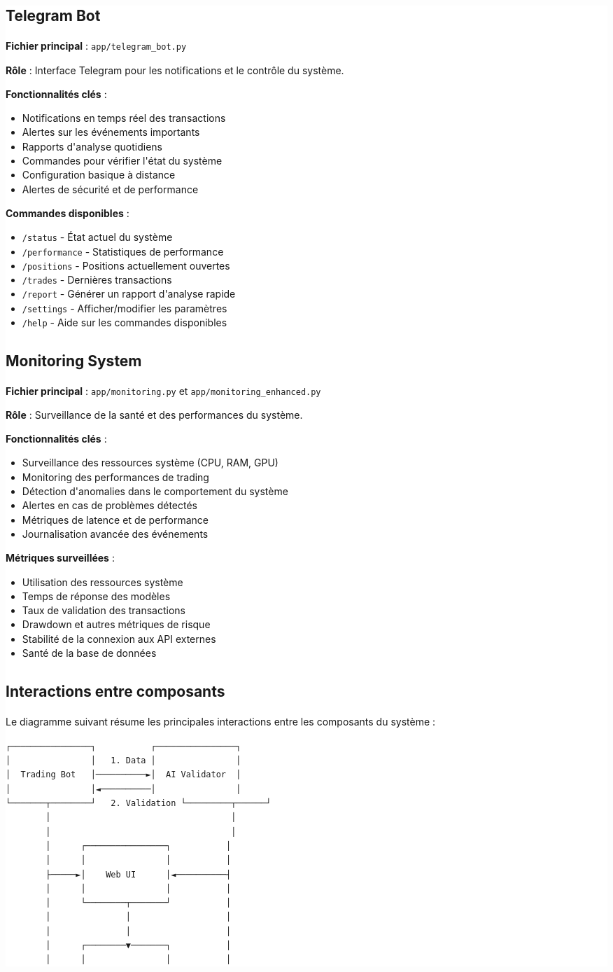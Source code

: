 ## Telegram Bot

**Fichier principal** : `app/telegram_bot.py`

**Rôle** : Interface Telegram pour les notifications et le contrôle du système.

**Fonctionnalités clés** :
- Notifications en temps réel des transactions
- Alertes sur les événements importants
- Rapports d'analyse quotidiens
- Commandes pour vérifier l'état du système
- Configuration basique à distance
- Alertes de sécurité et de performance

**Commandes disponibles** :
- `/status` - État actuel du système
- `/performance` - Statistiques de performance
- `/positions` - Positions actuellement ouvertes
- `/trades` - Dernières transactions
- `/report` - Générer un rapport d'analyse rapide
- `/settings` - Afficher/modifier les paramètres
- `/help` - Aide sur les commandes disponibles

## Monitoring System

**Fichier principal** : `app/monitoring.py` et `app/monitoring_enhanced.py`

**Rôle** : Surveillance de la santé et des performances du système.

**Fonctionnalités clés** :
- Surveillance des ressources système (CPU, RAM, GPU)
- Monitoring des performances de trading
- Détection d'anomalies dans le comportement du système
- Alertes en cas de problèmes détectés
- Métriques de latence et de performance
- Journalisation avancée des événements

**Métriques surveillées** :
- Utilisation des ressources système
- Temps de réponse des modèles
- Taux de validation des transactions
- Drawdown et autres métriques de risque
- Stabilité de la connexion aux API externes
- Santé de la base de données

## Interactions entre composants

Le diagramme suivant résume les principales interactions entre les composants du système :

```
┌────────────────┐           ┌────────────────┐
│                │   1. Data │                │
│  Trading Bot   │──────────►│  AI Validator  │
│                │◄──────────│                │
└───────┬────────┘   2. Validation └─────────┬──────┘
        │                                    │
        │                                    │
        │      ┌────────────────┐           │
        │      │                │           │
        ├─────►│    Web UI      │◄──────────┤
        │      │                │           │
        │      └────────┬───────┘           │
        │               │                   │
        │               │                   │
        │      ┌────────▼───────┐           │
        │      │                │           │
```